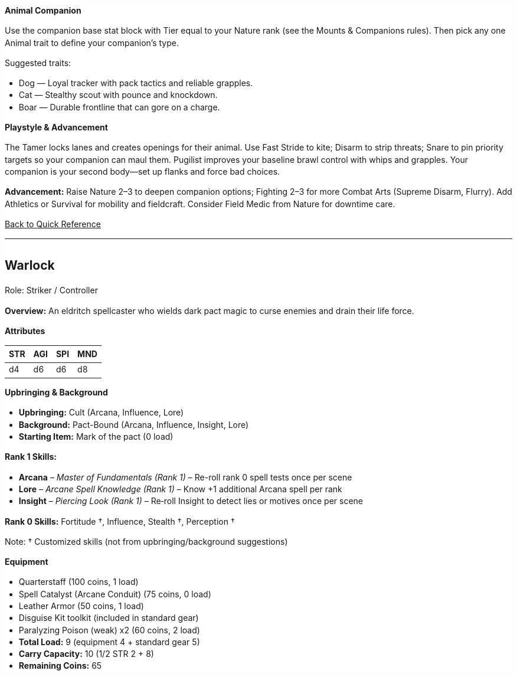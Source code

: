 **Animal Companion**

Use the companion base stat block with Tier equal to your Nature rank (see the Mounts & Companions rules). Then pick any one Animal trait to define your companion’s type.

Suggested traits:

- Dog — Loyal tracker with pack tactics and reliable grapples.
- Cat — Stealthy scout with pounce and knockdown.
- Boar — Durable frontline that can gore on a charge.

**Playstyle & Advancement**

The Tamer locks lanes and creates openings for their animal. Use Fast Stride to kite; Disarm to strip threats; Snare to pin priority targets so your companion can maul them. Pugilist improves your baseline brawl control with whips and grapples. Your companion is your second body—set up flanks and force bad choices.

**Advancement:** Raise Nature 2–3 to deepen companion options; Fighting 2–3 for more Combat Arts (Supreme Disarm, Flurry). Add Athletics or Survival for mobility and fieldcraft. Consider Field Medic from Nature for downtime care.

[Back to Quick Reference](#quick-reference-archetype-overview)

---

## Warlock

Role: Striker / Controller

**Overview:** An eldritch spellcaster who wields dark pact magic to curse enemies and drain their life force.

**Attributes**

| STR | AGI | SPI | MND |
|-----|-----|-----|-----|
| d4  | d6  | d6  | d8  |

**Upbringing & Background**

- **Upbringing:** Cult (Arcana, Influence, Lore)
- **Background:** Pact-Bound (Arcana, Influence, Insight, Lore)
- **Starting Item:** Mark of the pact (0 load)

**Rank 1 Skills:**

- **Arcana** – *Master of Fundamentals (Rank 1)* – Re-roll rank 0 spell tests once per scene
- **Lore** – *Arcane Spell Knowledge (Rank 1)* – Know +1 additional Arcana spell per rank
- **Insight** – *Piercing Look (Rank 1)* – Re‑roll Insight to detect lies or motives once per scene

**Rank 0 Skills:** Fortitude †, Influence, Stealth †, Perception †

Note: † Customized skills (not from upbringing/background suggestions)

**Equipment**

- Quarterstaff (100 coins, 1 load)
- Spell Catalyst (Arcane Conduit) (75 coins, 0 load)
- Leather Armor (50 coins, 1 load)
- Disguise Kit toolkit (included in standard gear)
- Paralyzing Poison (weak) x2 (60 coins, 2 load)
- **Total Load:** 9 (equipment 4 + standard gear 5)
- **Carry Capacity:** 10 (1/2 STR 2 + 8)
- **Remaining Coins:** 65
